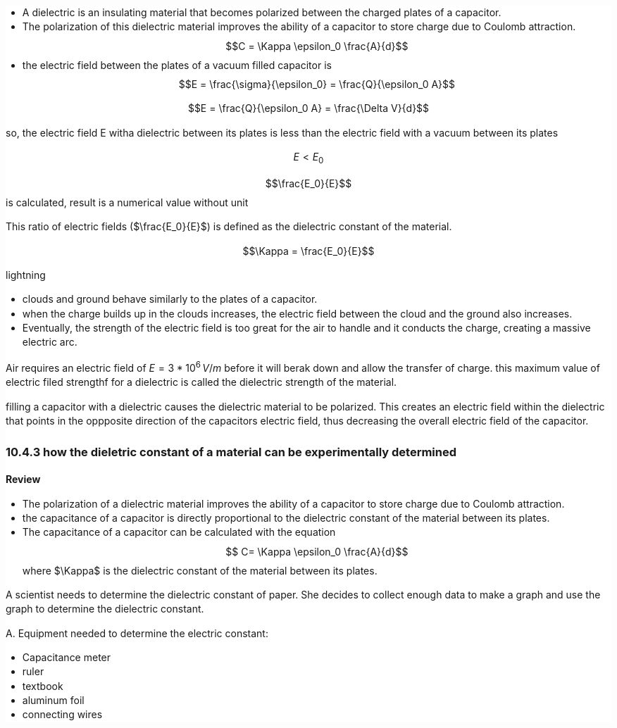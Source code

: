 - A dielectric is an insulating material that becomes polarized between the charged plates of a capacitor. 
- The polarization of this dielectric material improves the ability of a capacitor to store charge due to Coulomb attraction. 
$$C = \Kappa \epsilon_0 \frac{A}{d}$$
- the electric field between the plates of a vacuum filled capacitor is 
$$E = \frac{\sigma}{\epsilon_0} = \frac{Q}{\epsilon_0 A}$$

$$E = \frac{Q}{\epsilon_0 A} = \frac{\Delta V}{d}$$

so, the electric field E witha dielectric between its plates is less than the electric field with a vacuum between its plates 

$$E < E_0$$

$$\frac{E_0}{E}$$ 
is calculated, result is a numerical value without unit

This ratio of electric fields ($\frac{E_0}{E}$) is defined as the dielectric constant of the material. 

$$\Kappa = \frac{E_0}{E}$$

lightning 
- clouds and ground behave similarly to the plates of a capacitor. 
- when the charge builds up in the clouds increases, the electric field between the cloud and the ground also increases. 
- Eventually, the strength of the electric field is too great for the air to handle and it conducts the charge, creating a massive electric arc. 

Air requires an electric field of $E = 3*10^6 \, V/m$ before it will berak down and allow the transfer of charge. 
this maximum value of electric filed strengthf for a dielectric is called the dielectric strength of the material. 

filling a capacitor with a dielectric causes the dielectric material to be polarized. This creates an electric field within the dielectric that points in the oppposite direction of the capacitors electric field, thus decreasing the overall electric field of the capacitor. 

### 10.4.3 how the dieletric constant of a material can be experimentally determined

**Review**

- The polarization of a dielectric material improves the ability of a capacitor to store charge due to Coulomb attraction. 
- the capacitance of a capacitor is directly proportional to the dielectric constant of the material between its plates. 
- The capacitance of a capacitor can be calculated with the equation 
$$ C= \Kappa \epsilon_0 \frac{A}{d}$$
where $\Kappa$ is the dielectric constant of the material between its plates. 

A scientist needs to determine the dielectric constant of paper. She decides to collect enough data to make a graph and use the graph to determine the dielectric constant. 


A. Equipment needed to determine the electric constant: 
- Capacitance meter 
- ruler 
- textbook 
- aluminum foil 
- connecting wires 
